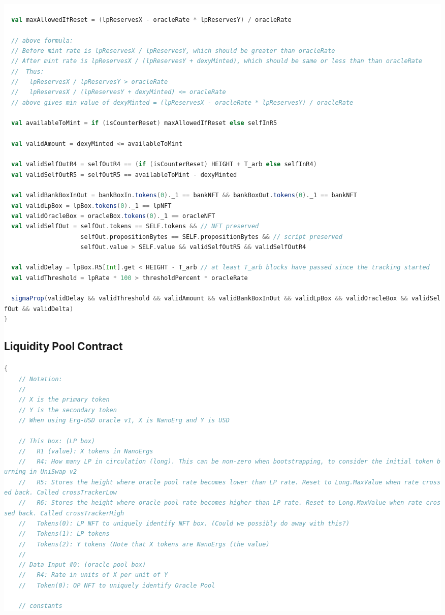 ```scala
  
  val maxAllowedIfReset = (lpReservesX - oracleRate * lpReservesY) / oracleRate
    
  // above formula: 
  // Before mint rate is lpReservesX / lpReservesY, which should be greater than oracleRate
  // After mint rate is lpReservesX / (lpReservesY + dexyMinted), which should be same or less than than oracleRate 
  //  Thus:
  //   lpReservesX / lpReservesY > oracleRate    
  //   lpReservesX / (lpReservesY + dexyMinted) <= oracleRate
  // above gives min value of dexyMinted = (lpReservesX - oracleRate * lpReservesY) / oracleRate
  
  val availableToMint = if (isCounterReset) maxAllowedIfReset else selfInR5
   
  val validAmount = dexyMinted <= availableToMint 
   
  val validSelfOutR4 = selfOutR4 == (if (isCounterReset) HEIGHT + T_arb else selfInR4)     
  val validSelfOutR5 = selfOutR5 == availableToMint - dexyMinted

  val validBankBoxInOut = bankBoxIn.tokens(0)._1 == bankNFT && bankBoxOut.tokens(0)._1 == bankNFT
  val validLpBox = lpBox.tokens(0)._1 == lpNFT
  val validOracleBox = oracleBox.tokens(0)._1 == oracleNFT
  val validSelfOut = selfOut.tokens == SELF.tokens && // NFT preserved
                     selfOut.propositionBytes == SELF.propositionBytes && // script preserved
                     selfOut.value > SELF.value && validSelfOutR5 && validSelfOutR4  

  val validDelay = lpBox.R5[Int].get < HEIGHT - T_arb // at least T_arb blocks have passed since the tracking started 
  val validThreshold = lpRate * 100 > thresholdPercent * oracleRate                
                 
  sigmaProp(validDelay && validThreshold && validAmount && validBankBoxInOut && validLpBox && validOracleBox && validSelfOut && validDelta)
}
```


## Liquidity Pool Contract

```scala
{
    // Notation:
    // 
    // X is the primary token
    // Y is the secondary token 
    // When using Erg-USD oracle v1, X is NanoErg and Y is USD   

    // This box: (LP box)
    //   R1 (value): X tokens in NanoErgs 
    //   R4: How many LP in circulation (long). This can be non-zero when bootstrapping, to consider the initial token burning in UniSwap v2
    //   R5: Stores the height where oracle pool rate becomes lower than LP rate. Reset to Long.MaxValue when rate crossed back. Called crossTrackerLow
    //   R6: Stores the height where oracle pool rate becomes higher than LP rate. Reset to Long.MaxValue when rate crossed back. Called crossTrackerHigh
    //   Tokens(0): LP NFT to uniquely identify NFT box. (Could we possibly do away with this?) 
    //   Tokens(1): LP tokens
    //   Tokens(2): Y tokens (Note that X tokens are NanoErgs (the value) 
    //   
    // Data Input #0: (oracle pool box)
    //   R4: Rate in units of X per unit of Y
    //   Token(0): OP NFT to uniquely identify Oracle Pool
     
    // constants
```